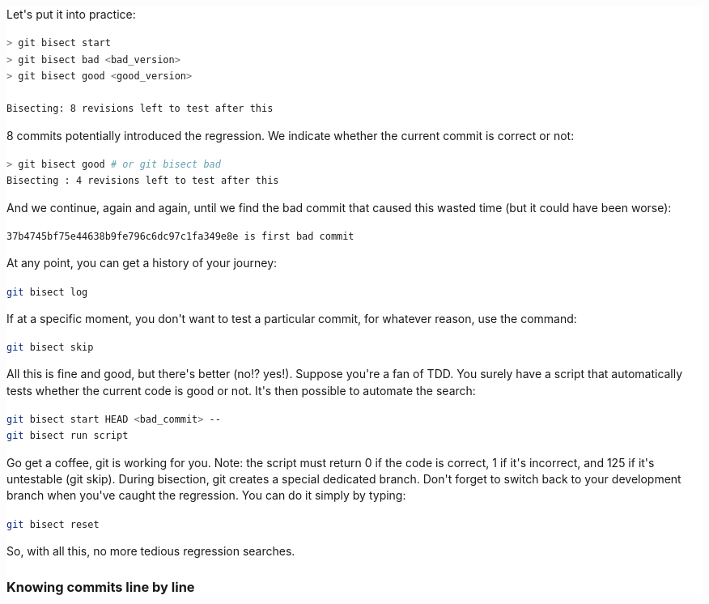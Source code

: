 Let's put it into practice:

```bash
> git bisect start
> git bisect bad <bad_version>
> git bisect good <good_version>

Bisecting: 8 revisions left to test after this
```

8 commits potentially introduced the regression. We indicate whether the current commit is correct or not:

```bash
> git bisect good # or git bisect bad
Bisecting : 4 revisions left to test after this
```

And we continue, again and again, until we find the bad commit that caused this wasted time (but it could have been worse):

```
37b4745bf75e44638b9fe796c6dc97c1fa349e8e is first bad commit
```

At any point, you can get a history of your journey:

```bash
git bisect log
```

If at a specific moment, you don't want to test a particular commit, for whatever reason, use the command:

```bash
git bisect skip
```

All this is fine and good, but there's better (no!? yes!). Suppose you're a fan of TDD. You surely have a script that automatically tests whether the current code is good or not. It's then possible to automate the search:

```bash
git bisect start HEAD <bad_commit> --
git bisect run script
```

Go get a coffee, git is working for you. Note: the script must return 0 if the code is correct, 1 if it's incorrect, and 125 if it's untestable (git skip). During bisection, git creates a special dedicated branch. Don't forget to switch back to your development branch when you've caught the regression. You can do it simply by typing:

```bash
git bisect reset
```

So, with all this, no more tedious regression searches.

### Knowing commits line by line
